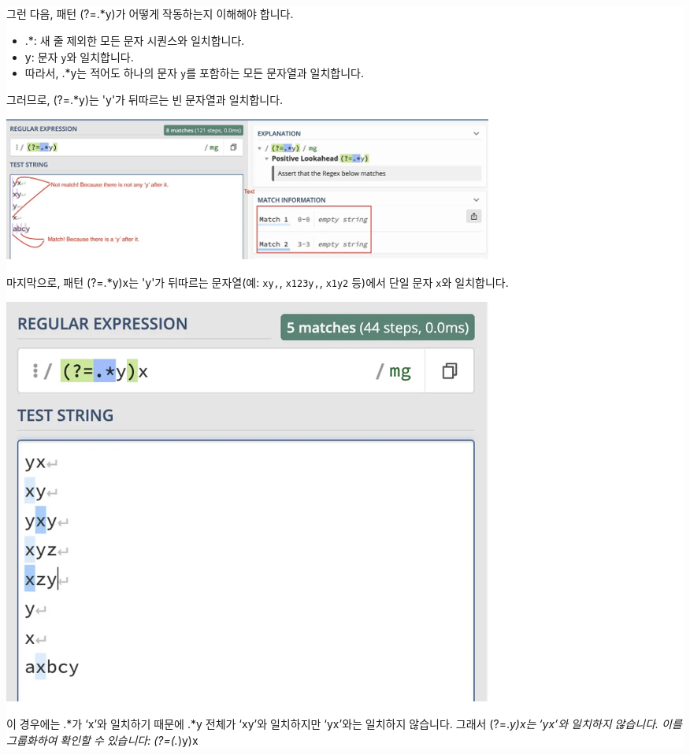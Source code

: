 그런 다음, 패턴 (?=.*y)가 어떻게 작동하는지 이해해야 합니다.

<div class="content-ad"></div>

- .*: 새 줄 제외한 모든 문자 시퀀스와 일치합니다.
- y: 문자 `y`와 일치합니다.
- 따라서, .*y는 적어도 하나의 문자 `y`를 포함하는 모든 문자열과 일치합니다.

그러므로, (?=.*y)는 'y'가 뒤따르는 빈 문자열과 일치합니다.

![이미지](/assets/img/2024-06-21-RegexforDummiesPart5LookaroundAssertionsLookaheadsandLookbehinds_8.png)

마지막으로, 패턴 (?=.*y)x는 'y'가 뒤따르는 문자열(예: `xy,`, `x123y,`, `x1y2` 등)에서 단일 문자 `x`와 일치합니다.

<div class="content-ad"></div>


![image](/assets/img/2024-06-21-RegexforDummiesPart5LookaroundAssertionsLookaheadsandLookbehinds_9.png)

이 경우에는 .*가 ‘x’와 일치하기 때문에 .*y 전체가 ‘xy’와 일치하지만 ‘yx’와는 일치하지 않습니다. 그래서 (?=.*y)x는 ‘yx’와 일치하지 않습니다. 이를 그룹화하여 확인할 수 있습니다: (?=(.*)y)x
